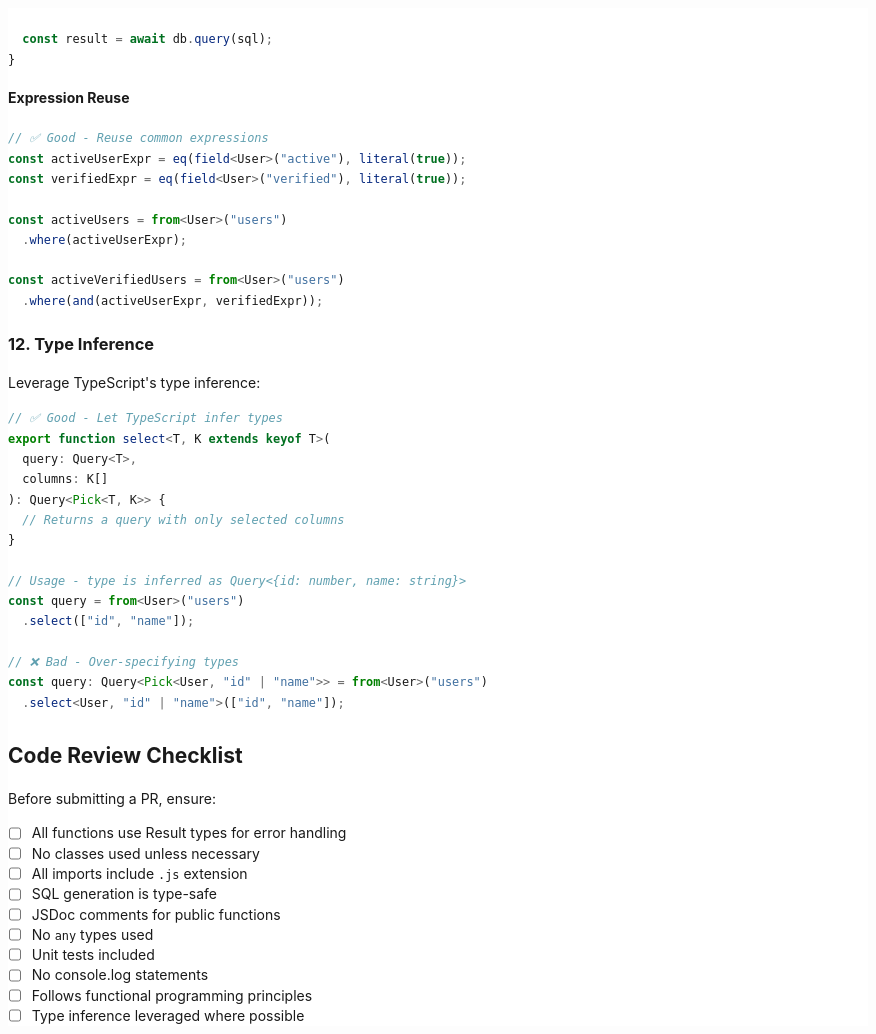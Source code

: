 ```typescript

  const result = await db.query(sql);
}
```

#### Expression Reuse

```typescript
// ✅ Good - Reuse common expressions
const activeUserExpr = eq(field<User>("active"), literal(true));
const verifiedExpr = eq(field<User>("verified"), literal(true));

const activeUsers = from<User>("users")
  .where(activeUserExpr);

const activeVerifiedUsers = from<User>("users")
  .where(and(activeUserExpr, verifiedExpr));
```

### 12. Type Inference

Leverage TypeScript's type inference:

```typescript
// ✅ Good - Let TypeScript infer types
export function select<T, K extends keyof T>(
  query: Query<T>,
  columns: K[]
): Query<Pick<T, K>> {
  // Returns a query with only selected columns
}

// Usage - type is inferred as Query<{id: number, name: string}>
const query = from<User>("users")
  .select(["id", "name"]);

// ❌ Bad - Over-specifying types
const query: Query<Pick<User, "id" | "name">> = from<User>("users")
  .select<User, "id" | "name">(["id", "name"]);
```

## Code Review Checklist

Before submitting a PR, ensure:

- [ ] All functions use Result types for error handling
- [ ] No classes used unless necessary
- [ ] All imports include `.js` extension
- [ ] SQL generation is type-safe
- [ ] JSDoc comments for public functions
- [ ] No `any` types used
- [ ] Unit tests included
- [ ] No console.log statements
- [ ] Follows functional programming principles
- [ ] Type inference leveraged where possible